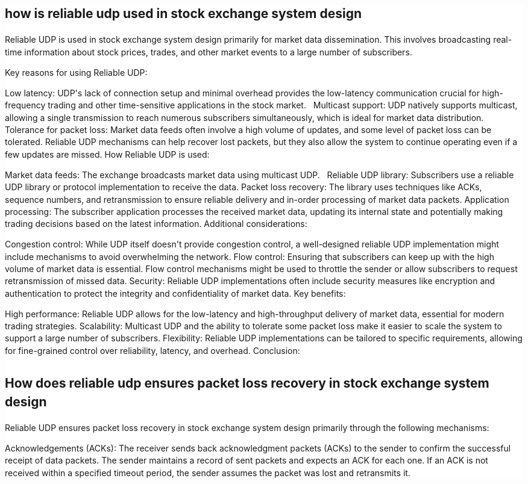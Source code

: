 
## how is reliable udp used in stock exchange system design


Reliable UDP is used in stock exchange system design primarily for market data dissemination. This involves broadcasting real-time information about stock prices, trades, and other market events to a large number of subscribers.   

Key reasons for using Reliable UDP:

Low latency: UDP's lack of connection setup and minimal overhead provides the low-latency communication crucial for high-frequency trading and other time-sensitive applications in the stock market.   
Multicast support: UDP natively supports multicast, allowing a single transmission to reach numerous subscribers simultaneously, which is ideal for market data distribution.   
Tolerance for packet loss: Market data feeds often involve a high volume of updates, and some level of packet loss can be tolerated. Reliable UDP mechanisms can help recover lost packets, but they also allow the system to continue operating even if a few updates are missed.
How Reliable UDP is used:

Market data feeds: The exchange broadcasts market data using multicast UDP.   
Reliable UDP library: Subscribers use a reliable UDP library or protocol implementation to receive the data.
Packet loss recovery: The library uses techniques like ACKs, sequence numbers, and retransmission to ensure reliable delivery and in-order processing of market data packets.
Application processing: The subscriber application processes the received market data, updating its internal state and potentially making trading decisions based on the latest information.
Additional considerations:

Congestion control: While UDP itself doesn't provide congestion control, a well-designed reliable UDP implementation might include mechanisms to avoid overwhelming the network.
Flow control: Ensuring that subscribers can keep up with the high volume of market data is essential. Flow control mechanisms might be used to throttle the sender or allow subscribers to request retransmission of missed data.
Security: Reliable UDP implementations often include security measures like encryption and authentication to protect the integrity and confidentiality of market data.
Key benefits:

High performance: Reliable UDP allows for the low-latency and high-throughput delivery of market data, essential for modern trading strategies.
Scalability: Multicast UDP and the ability to tolerate some packet loss make it easier to scale the system to support a large number of subscribers.
Flexibility: Reliable UDP implementations can be tailored to specific requirements, allowing for fine-grained control over reliability, latency, and overhead.
Conclusion:


## How does reliable udp ensures packet loss recovery in stock exchange system design


Reliable UDP ensures packet loss recovery in stock exchange system design primarily through the following mechanisms:

Acknowledgements (ACKs):
The receiver sends back acknowledgment packets (ACKs) to the sender to confirm the successful receipt of data packets.
The sender maintains a record of sent packets and expects an ACK for each one.
If an ACK is not received within a specified timeout period, the sender assumes the packet was lost and retransmits it.
